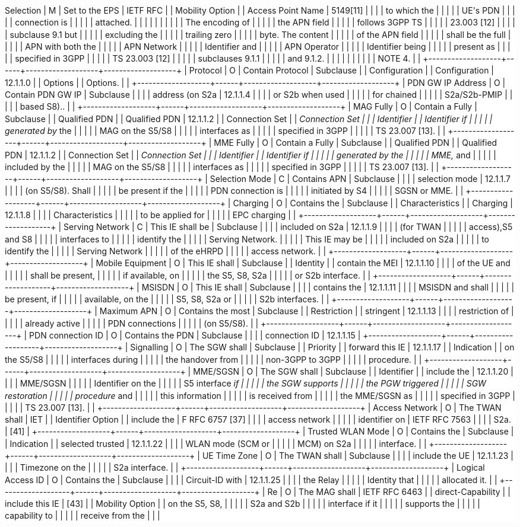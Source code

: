 Selection | M | Set to the EPS | IETF RFC | | Mobility Option | | Access Point Name | 5149[11] | | | | to which the | | | | | UE\'s PDN | | | | | connection is | | | | | attached. | | | | | | | | | | The encoding of | | | | | the APN field | | | | | follows 3GPP TS | | | | | 23.003 [12] | | | | | subclause 9.1 but | | | | | excluding the | | | | | trailing zero | | | | | byte. The content | | | | | of the APN field | | | | | shall be the full | | | | | APN with both the | | | | | APN Network | | | | | Identifier and | | | | | APN Operator | | | | | Identifier being | | | | | present as | | | | | specified in 3GPP | | | | | TS 23.003 [12] | | | | | subclauses 9.1.1 | | | | | and 9.1.2. | | | | | | | | | | NOTE 4. | | +-------------------+------+-------------------+-------------------+ | Protocol | O | Contain Protocol | Subclause | | Configuration | | Configuration | 12.1.1.0 | | Options | | Options. | | +-------------------+------+-------------------+-------------------+ | PDN GW IP Address | O | Contain PDN GW IP | Subclause | | | | address (on S2a | 12.1.1.4 | | | | or S2b when used | | | | | for chained | | | | | S2a/S2b-PMIP | | | | | based S8).. | | +-------------------+------+-------------------+-------------------+ | MAG Fully | O | Contain a Fully | Subclause | | Qualified PDN | | Qualified PDN | 12.1.1.2 | | Connection Set | | _Connection Set | | | Identifier | | Identifier if | | | | | generated by_ the | | | | | MAG on the S5/S8 | | | | | interfaces as | | | | | specified in 3GPP | | | | | TS 23.007 [13]. | | +-------------------+------+-------------------+-------------------+ | MME Fully | O | Contain a Fully | Subclause | | Qualified PDN | | Qualified PDN | 12.1.1.2 | | Connection Set | | _Connection Set | | | Identifier | | Identifier if | | | | | generated by the | | | | | MME,_ and | | | | | included by the | | | | | MAG on the S5/S8 | | | | | interfaces as | | | | | specified in 3GPP | | | | | TS 23.007 [13]. | | +-------------------+------+-------------------+-------------------+ | Selection Mode | C | Contains APN | Subclause | | | | selection mode | 12.1.1.7 | | | | (on S5/S8). Shall | | | | | be present if the | | | | | PDN connection is | | | | | initiated by S4 | | | | | SGSN or MME. | | +-------------------+------+-------------------+-------------------+ | Charging | O | Contains the | Subclause | | Characteristics | | Charging | 12.1.1.8 | | | | Characteristics | | | | | to be applied for | | | | | EPC charging | | +-------------------+------+-------------------+-------------------+ | Serving Network | C | This IE shall be | Subclause | | | | included on S2a | 12.1.1.9 | | | | (for TWAN | | | | | access),S5 and S8 | | | | | interfaces to | | | | | identify the | | | | | Serving Network. | | | | | This IE may be | | | | | included on S2a | | | | | to identify the | | | | | Serving Network | | | | | of the eHRPD | | | | | access network. | | +-------------------+------+-------------------+-------------------+ | Mobile Equipment | O | This IE shall | Subclause | | Identity | | contain the MEI | 12.1.1.10 | | | | of the UE and | | | | | shall be present, | | | | | if available, on | | | | | the S5, S8, S2a | | | | | or S2b interface. | | +-------------------+------+-------------------+-------------------+ | MSISDN | O | This IE shall | Subclause | | | | contains the | 12.1.1.11 | | | | MSISDN and shall | | | | | be present, if | | | | | available, on the | | | | | S5, S8, S2a or | | | | | S2b interfaces. | | +-------------------+------+-------------------+-------------------+ | Maximum APN | O | Contains the most | Subclause | | Restriction | | stringent | 12.1.1.13 | | | | restriction of | | | | | already active | | | | | PDN connections | | | | | (on S5/S8). | | +-------------------+------+-------------------+-------------------+ | PDN connection ID | O | Contains the PDN | Subclause | | | | connection ID | 12.1.1.15 | +-------------------+------+-------------------+-------------------+ | Signalling | O | The SGW shall | Subclause | | Priority | | forward this IE | 12.1.1.17 | | Indication | | on the S5/S8 | | | | | interfaces during | | | | | the handover from | | | | | non-3GPP to 3GPP | | | | | procedure. | | +-------------------+------+-------------------+-------------------+ | MME/SGSN | O | The SGW shall | Subclause | | Identifier | | include the | 12.1.1.20 | | | | MME/SGSN | | | | | Identifier on the | | | | | S5 interface _if | | | | | the SGW supports | | | | | the PGW triggered | | | | | SGW restoration | | | | | procedure_ and | | | | | this information | | | | | is received from | | | | | the MME/SGSN as | | | | | specified in 3GPP | | | | | TS 23.007 [13]. | | +-------------------+------+-------------------+-------------------+ | Access Network | O | The TWAN shall | IET | | Identifier Option | | include the | F RFC 6757 [37] | | | | access network | | | | | identifier on | IETF RFC 7563 | | | | S2a. | [41] | +-------------------+------+-------------------+-------------------+ | Trusted WLAN Mode | O | Contains the | Subclause | | Indication | | selected trusted | 12.1.1.22 | | | | WLAN mode (SCM or | | | | | MCM) on S2a | | | | | interface. | | +-------------------+------+-------------------+-------------------+ | UE Time Zone | O | The TWAN shall | Subclause | | | | include the UE | 12.1.1.23 | | | | Timezone on the | | | | | S2a interface. | | +-------------------+------+-------------------+-------------------+ | Logical Access ID | O | Contains the | Subclause | | | | Circuit-ID with | 12.1.1.25 | | | | the Relay | | | | | Identity that | | | | | allocated it. | | +-------------------+------+-------------------+-------------------+ | Re | O | The MAG shall | IETF RFC 6463 | | direct-Capability | | include this IE | [43] | | Mobility Option | | on the S5, S8, | | | | | S2a and S2b | | | | | interface if it | | | | | supports the | | | | | capability to | | | | | receive from the | | |